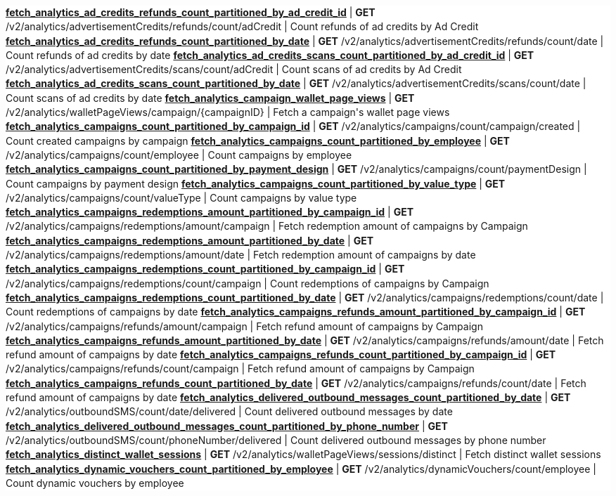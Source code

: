 [**fetch_analytics_ad_credits_refunds_count_partitioned_by_ad_credit_id**](AnalyticsApi.md#fetch_analytics_ad_credits_refunds_count_partitioned_by_ad_credit_id) | **GET** /v2/analytics/advertisementCredits/refunds/count/adCredit | Count refunds of ad credits by Ad Credit
[**fetch_analytics_ad_credits_refunds_count_partitioned_by_date**](AnalyticsApi.md#fetch_analytics_ad_credits_refunds_count_partitioned_by_date) | **GET** /v2/analytics/advertisementCredits/refunds/count/date | Count refunds of ad credits by date
[**fetch_analytics_ad_credits_scans_count_partitioned_by_ad_credit_id**](AnalyticsApi.md#fetch_analytics_ad_credits_scans_count_partitioned_by_ad_credit_id) | **GET** /v2/analytics/advertisementCredits/scans/count/adCredit | Count scans of ad credits by Ad Credit
[**fetch_analytics_ad_credits_scans_count_partitioned_by_date**](AnalyticsApi.md#fetch_analytics_ad_credits_scans_count_partitioned_by_date) | **GET** /v2/analytics/advertisementCredits/scans/count/date | Count scans of ad credits by date
[**fetch_analytics_campaign_wallet_page_views**](AnalyticsApi.md#fetch_analytics_campaign_wallet_page_views) | **GET** /v2/analytics/walletPageViews/campaign/{campaignID} | Fetch a campaign&#39;s wallet page views
[**fetch_analytics_campaigns_count_partitioned_by_campaign_id**](AnalyticsApi.md#fetch_analytics_campaigns_count_partitioned_by_campaign_id) | **GET** /v2/analytics/campaigns/count/campaign/created | Count created campaigns by campaign
[**fetch_analytics_campaigns_count_partitioned_by_employee**](AnalyticsApi.md#fetch_analytics_campaigns_count_partitioned_by_employee) | **GET** /v2/analytics/campaigns/count/employee | Count campaigns by employee
[**fetch_analytics_campaigns_count_partitioned_by_payment_design**](AnalyticsApi.md#fetch_analytics_campaigns_count_partitioned_by_payment_design) | **GET** /v2/analytics/campaigns/count/paymentDesign | Count campaigns by payment design
[**fetch_analytics_campaigns_count_partitioned_by_value_type**](AnalyticsApi.md#fetch_analytics_campaigns_count_partitioned_by_value_type) | **GET** /v2/analytics/campaigns/count/valueType | Count campaigns by value type
[**fetch_analytics_campaigns_redemptions_amount_partitioned_by_campaign_id**](AnalyticsApi.md#fetch_analytics_campaigns_redemptions_amount_partitioned_by_campaign_id) | **GET** /v2/analytics/campaigns/redemptions/amount/campaign | Fetch redemption amount of campaigns by Campaign
[**fetch_analytics_campaigns_redemptions_amount_partitioned_by_date**](AnalyticsApi.md#fetch_analytics_campaigns_redemptions_amount_partitioned_by_date) | **GET** /v2/analytics/campaigns/redemptions/amount/date | Fetch redemption amount of campaigns by date
[**fetch_analytics_campaigns_redemptions_count_partitioned_by_campaign_id**](AnalyticsApi.md#fetch_analytics_campaigns_redemptions_count_partitioned_by_campaign_id) | **GET** /v2/analytics/campaigns/redemptions/count/campaign | Count redemptions of campaigns by Campaign
[**fetch_analytics_campaigns_redemptions_count_partitioned_by_date**](AnalyticsApi.md#fetch_analytics_campaigns_redemptions_count_partitioned_by_date) | **GET** /v2/analytics/campaigns/redemptions/count/date | Count redemptions of campaigns by date
[**fetch_analytics_campaigns_refunds_amount_partitioned_by_campaign_id**](AnalyticsApi.md#fetch_analytics_campaigns_refunds_amount_partitioned_by_campaign_id) | **GET** /v2/analytics/campaigns/refunds/amount/campaign | Fetch refund amount of campaigns by Campaign
[**fetch_analytics_campaigns_refunds_amount_partitioned_by_date**](AnalyticsApi.md#fetch_analytics_campaigns_refunds_amount_partitioned_by_date) | **GET** /v2/analytics/campaigns/refunds/amount/date | Fetch refund amount of campaigns by date
[**fetch_analytics_campaigns_refunds_count_partitioned_by_campaign_id**](AnalyticsApi.md#fetch_analytics_campaigns_refunds_count_partitioned_by_campaign_id) | **GET** /v2/analytics/campaigns/refunds/count/campaign | Fetch refund amount of campaigns by Campaign
[**fetch_analytics_campaigns_refunds_count_partitioned_by_date**](AnalyticsApi.md#fetch_analytics_campaigns_refunds_count_partitioned_by_date) | **GET** /v2/analytics/campaigns/refunds/count/date | Fetch refund amount of campaigns by date
[**fetch_analytics_delivered_outbound_messages_count_partitioned_by_date**](AnalyticsApi.md#fetch_analytics_delivered_outbound_messages_count_partitioned_by_date) | **GET** /v2/analytics/outboundSMS/count/date/delivered | Count delivered outbound messages by date
[**fetch_analytics_delivered_outbound_messages_count_partitioned_by_phone_number**](AnalyticsApi.md#fetch_analytics_delivered_outbound_messages_count_partitioned_by_phone_number) | **GET** /v2/analytics/outboundSMS/count/phoneNumber/delivered | Count delivered outbound messages by phone number
[**fetch_analytics_distinct_wallet_sessions**](AnalyticsApi.md#fetch_analytics_distinct_wallet_sessions) | **GET** /v2/analytics/walletPageViews/sessions/distinct | Fetch distinct wallet sessions
[**fetch_analytics_dynamic_vouchers_count_partitioned_by_employee**](AnalyticsApi.md#fetch_analytics_dynamic_vouchers_count_partitioned_by_employee) | **GET** /v2/analytics/dynamicVouchers/count/employee | Count dynamic vouchers by employee